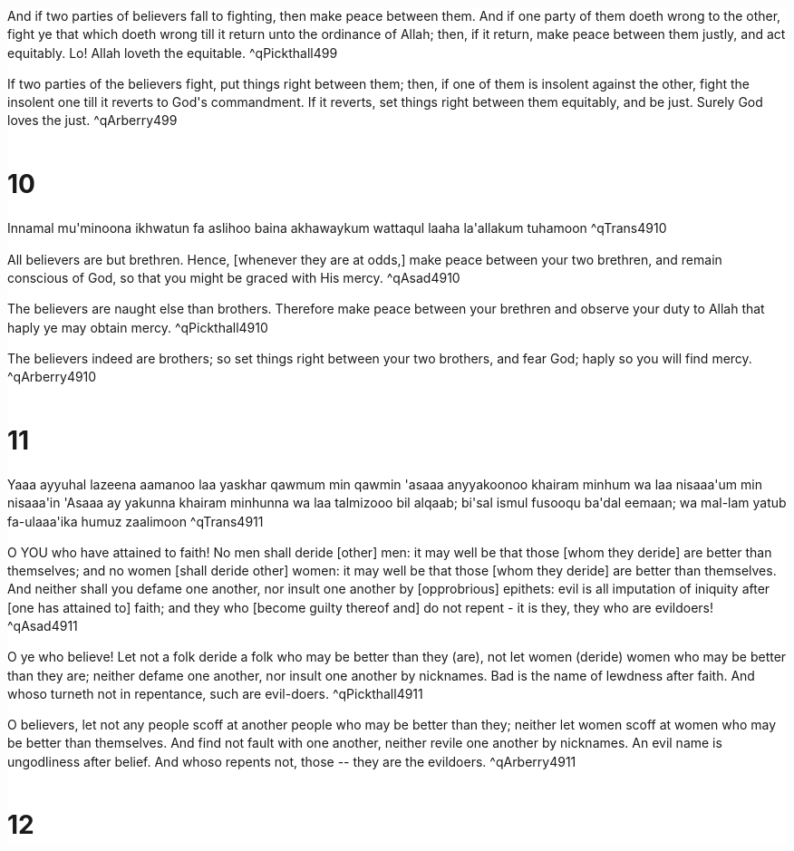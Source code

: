 
And if two parties of believers fall to fighting, then make peace between them. And if one party of them doeth wrong to the other, fight ye that which doeth wrong till it return unto the ordinance of Allah; then, if it return, make peace between them justly, and act equitably. Lo! Allah loveth the equitable. ^qPickthall499


If two parties of the believers fight, put things right between them; then, if one of them is insolent against the other, fight the insolent one till it reverts to God's commandment. If it reverts, set things right between them equitably, and be just. Surely God loves the just. ^qArberry499

# 10

Innamal mu'minoona ikhwatun fa aslihoo baina akhawaykum wattaqul laaha la'allakum tuhamoon ^qTrans4910


All believers are but brethren. Hence, [when­ever they are at odds,] make peace between your two brethren, and remain conscious of God, so that you might be graced with His mercy. ^qAsad4910


The believers are naught else than brothers. Therefore make peace between your brethren and observe your duty to Allah that haply ye may obtain mercy. ^qPickthall4910


The believers indeed are brothers; so set things right between your two brothers, and fear God; haply so you will find mercy. ^qArberry4910

# 11

Yaaa ayyuhal lazeena aamanoo laa yaskhar qawmum min qawmin 'asaaa anyyakoonoo khairam minhum wa laa nisaaa'um min nisaaa'in 'Asaaa ay yakunna khairam minhunna wa laa talmizooo bil alqaab; bi'sal ismul fusooqu ba'dal eemaan; wa mal-lam yatub fa-ulaaa'ika humuz zaalimoon ^qTrans4911


O YOU who have attained to faith! No men shall deride [other] men: it may well be that those [whom they deride] are better than themselves; and no women [shall deride other] women: it may well be that those [whom they deride] are better than them­selves. And neither shall you defame one another, nor insult one another by [opprobrious] epithets: evil is all imputation of iniquity after [one has attained to] faith; and they who [become guilty thereof and] do not repent - it is they, they who are evildoers! ^qAsad4911


O ye who believe! Let not a folk deride a folk who may be better than they (are), not let women (deride) women who may be better than they are; neither defame one another, nor insult one another by nicknames. Bad is the name of lewdness after faith. And whoso turneth not in repentance, such are evil-doers. ^qPickthall4911


O believers, let not any people scoff at another people who may be better than they; neither let women scoff at women who may be better than themselves. And find not fault with one another, neither revile one another by nicknames. An evil name is ungodliness after belief. And whoso repents not, those -- they are the evildoers. ^qArberry4911

# 12
